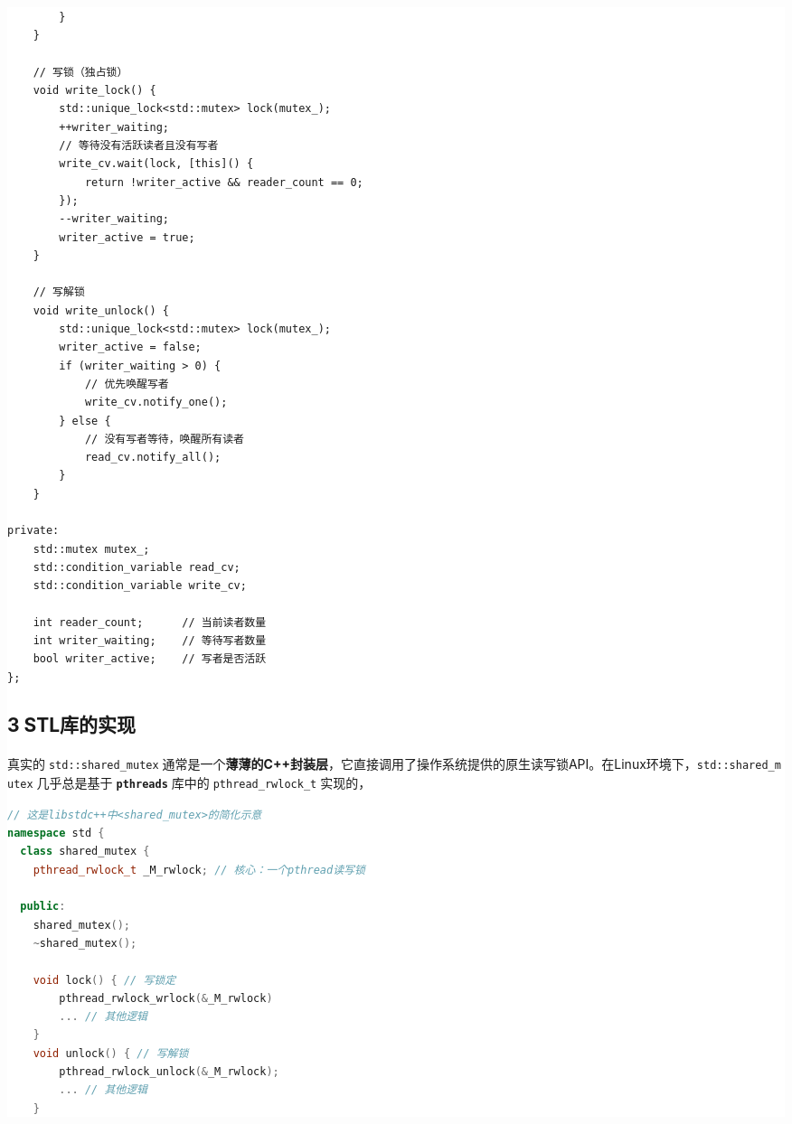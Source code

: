 ```cilkcpp
        }
    }

    // 写锁（独占锁）
    void write_lock() {
        std::unique_lock<std::mutex> lock(mutex_);
        ++writer_waiting;
        // 等待没有活跃读者且没有写者
        write_cv.wait(lock, [this]() {
            return !writer_active && reader_count == 0;
        });
        --writer_waiting;
        writer_active = true;
    }

    // 写解锁
    void write_unlock() {
        std::unique_lock<std::mutex> lock(mutex_);
        writer_active = false;
        if (writer_waiting > 0) {
            // 优先唤醒写者
            write_cv.notify_one();
        } else {
            // 没有写者等待，唤醒所有读者
            read_cv.notify_all();
        }
    }

private:
    std::mutex mutex_;
    std::condition_variable read_cv;
    std::condition_variable write_cv;

    int reader_count;      // 当前读者数量
    int writer_waiting;    // 等待写者数量
    bool writer_active;    // 写者是否活跃
};

```

## 3 STL库的实现

真实的 `std::shared_mutex` 通常是一个**薄薄的C++封装层**，它直接调用了操作系统提供的原生读写锁API。在Linux环境下，`std::shared_mutex` 几乎总是基于 **`pthreads`** 库中的 `pthread_rwlock_t` 实现的，

```cpp
// 这是libstdc++中<shared_mutex>的简化示意
namespace std {
  class shared_mutex {
    pthread_rwlock_t _M_rwlock; // 核心：一个pthread读写锁

  public:
    shared_mutex();
    ~shared_mutex();

    void lock() { // 写锁定
        pthread_rwlock_wrlock(&_M_rwlock)
        ... // 其他逻辑
    }      
    void unlock() { // 写解锁
        pthread_rwlock_unlock(&_M_rwlock);
        ... // 其他逻辑
    }     
```
